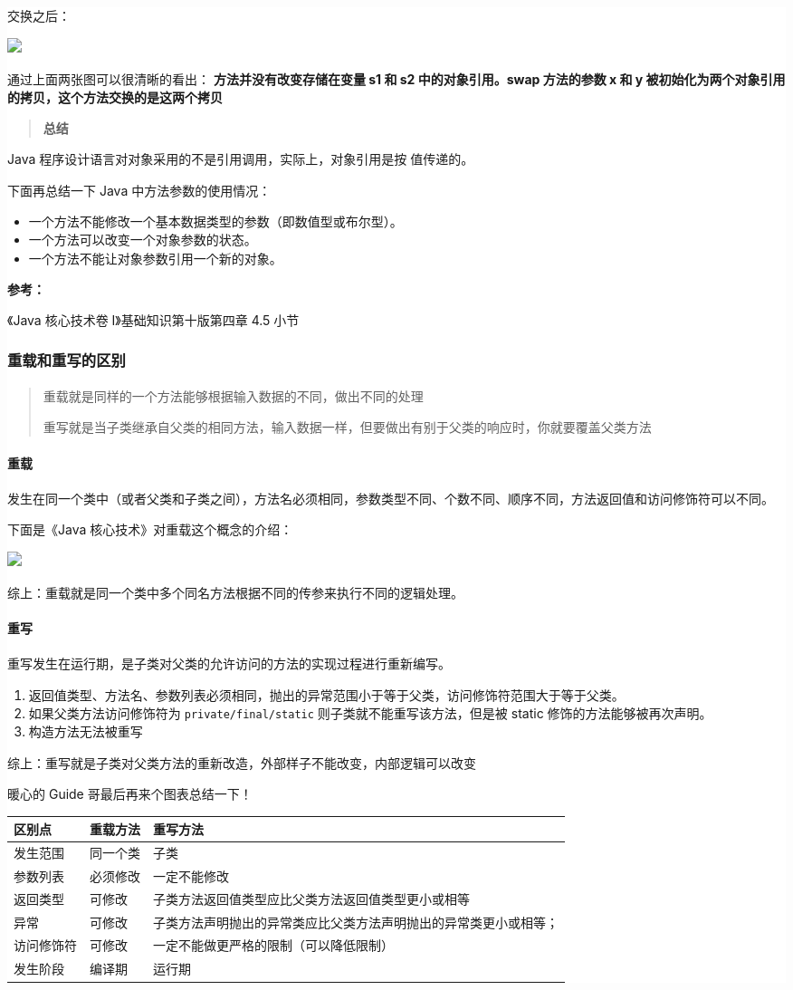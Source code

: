 交换之后：

![](https://my-blog-to-use.oss-cn-beijing.aliyuncs.com/18-9-27/34384414.jpg)

通过上面两张图可以很清晰的看出： **方法并没有改变存储在变量 s1 和 s2 中的对象引用。swap 方法的参数 x 和 y 被初始化为两个对象引用的拷贝，这个方法交换的是这两个拷贝**

> **总结**

Java 程序设计语言对对象采用的不是引用调用，实际上，对象引用是按
值传递的。

下面再总结一下 Java 中方法参数的使用情况：

- 一个方法不能修改一个基本数据类型的参数（即数值型或布尔型）。
- 一个方法可以改变一个对象参数的状态。
- 一个方法不能让对象参数引用一个新的对象。

**参考：**

《Java 核心技术卷 Ⅰ》基础知识第十版第四章 4.5 小节

### 重载和重写的区别

> 重载就是同样的一个方法能够根据输入数据的不同，做出不同的处理
>
> 重写就是当子类继承自父类的相同方法，输入数据一样，但要做出有别于父类的响应时，你就要覆盖父类方法

#### 重载

发生在同一个类中（或者父类和子类之间），方法名必须相同，参数类型不同、个数不同、顺序不同，方法返回值和访问修饰符可以不同。

下面是《Java 核心技术》对重载这个概念的介绍：

![](https://my-blog-to-use.oss-cn-beijing.aliyuncs.com/bg/desktopjava核心技术-重载.jpg)

综上：重载就是同一个类中多个同名方法根据不同的传参来执行不同的逻辑处理。

#### 重写

重写发生在运行期，是子类对父类的允许访问的方法的实现过程进行重新编写。

1. 返回值类型、方法名、参数列表必须相同，抛出的异常范围小于等于父类，访问修饰符范围大于等于父类。
2. 如果父类方法访问修饰符为 `private/final/static` 则子类就不能重写该方法，但是被 static 修饰的方法能够被再次声明。
3. 构造方法无法被重写

综上：重写就是子类对父类方法的重新改造，外部样子不能改变，内部逻辑可以改变

暖心的 Guide 哥最后再来个图表总结一下！

| 区别点     | 重载方法 | 重写方法                                                     |
| :--------- | :------- | :----------------------------------------------------------- |
| 发生范围   | 同一个类 | 子类                                                         |
| 参数列表   | 必须修改 | 一定不能修改                                                 |
| 返回类型   | 可修改   | 子类方法返回值类型应比父类方法返回值类型更小或相等           |
| 异常       | 可修改   | 子类方法声明抛出的异常类应比父类方法声明抛出的异常类更小或相等； |
| 访问修饰符 | 可修改   | 一定不能做更严格的限制（可以降低限制）                       |
| 发生阶段   | 编译期   | 运行期                                                       |
